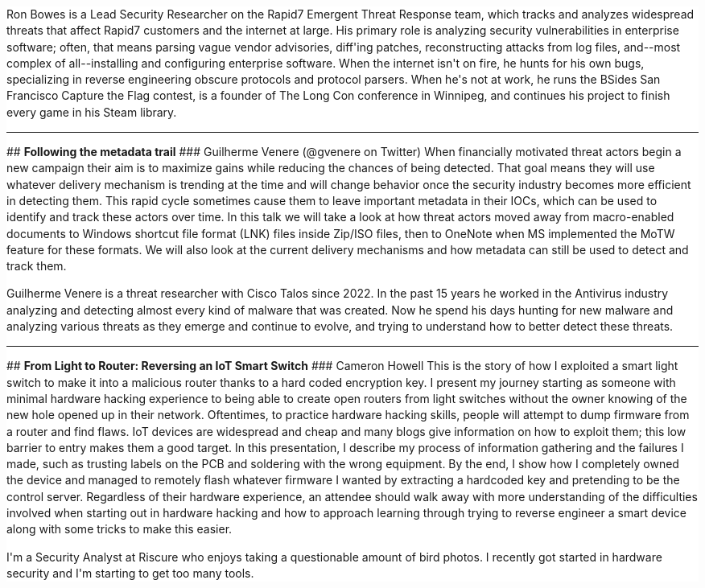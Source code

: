 Ron Bowes is a Lead Security Researcher on the Rapid7 Emergent Threat Response team, which tracks and analyzes widespread threats that affect Rapid7 customers and the internet at large. His primary role is analyzing security vulnerabilities in enterprise software; often, that means parsing vague vendor advisories, diff'ing patches, reconstructing attacks from log files, and--most complex of all--installing and configuring enterprise software. When the internet isn't on fire, he hunts for his own bugs, specializing in reverse engineering obscure protocols and protocol parsers. When he's not at work, he runs the BSides San Francisco Capture the Flag contest, is a founder of The Long Con conference in Winnipeg, and continues his project to finish every game in his Steam library.

<hr>
<a name="Guilherme Venere"></a>
## <b>Following the metadata trail</b>
### Guilherme Venere (@gvenere on Twitter)
When financially motivated threat actors begin a new campaign their aim is to maximize gains while reducing the chances of being detected. That goal means they will use whatever delivery mechanism is trending at the time and will change behavior once the security industry becomes more efficient in detecting them. This rapid cycle sometimes cause them to leave important metadata in their IOCs, which can be used to identify and track these actors over time.
In this talk we will take a look at how threat actors moved away from macro-enabled documents to Windows shortcut file format (LNK) files inside Zip/ISO files, then to OneNote when MS implemented the MoTW feature for these formats. We will also look at the current delivery mechanisms and how metadata can still be used to detect and track them.

Guilherme Venere is a threat researcher with Cisco Talos since 2022. In the past 15 years he worked in the Antivirus industry analyzing and detecting almost every kind of malware that was created. Now he spend his days hunting for new malware and analyzing various threats as they emerge and continue to evolve, and trying to understand how to better detect these threats.

<hr>
<a name="Cameron Howell"></a>
## <b>From Light to Router: Reversing an IoT Smart Switch</b>
### Cameron Howell 
This is the story of how I exploited a smart light switch to make it into a malicious router thanks to a hard coded encryption key. I present my journey starting as someone with minimal hardware hacking experience to being able to create open routers from light switches without the owner knowing of the new hole opened up in their network. Oftentimes, to practice hardware hacking skills, people will attempt to dump firmware from a router and find flaws. IoT devices are widespread and cheap and many blogs give information on how to exploit them; this low barrier to entry makes them a good target. In this presentation, I describe my process of information gathering and the failures I made, such as trusting labels on the PCB and soldering with the wrong equipment. By the end, I show how I completely owned the device and managed to remotely flash whatever firmware I wanted by extracting a hardcoded key and pretending to be the control server. Regardless of their hardware experience, an attendee should walk away with more understanding of the difficulties involved when starting out in hardware hacking and how to approach learning through trying to reverse engineer a smart device along with some tricks to make this easier.

I'm a Security Analyst at Riscure who enjoys taking a questionable amount of bird photos. I recently got started in hardware security and I'm starting to get too many tools.
